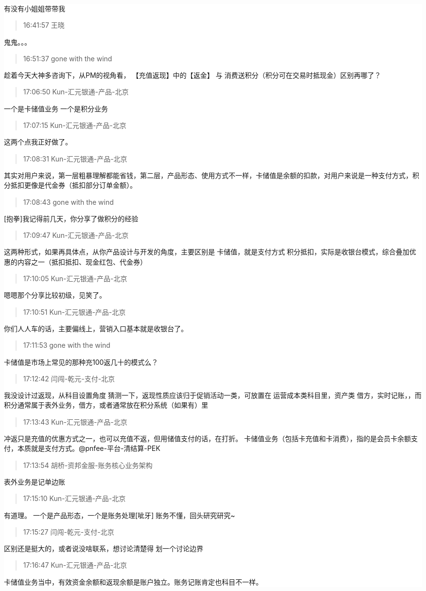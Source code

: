 有没有小姐姐带带我  
   
> 16:41:57  王晓  
   
鬼鬼。。。  
   
> 16:51:37  gone with the wind  
   
趁着今天大神多咨询下，从PM的视角看， 【充值返现】中的【返金】 与 消费送积分（积分可在交易时抵现金）区别再哪了？  
   
> 17:06:50  Kun-汇元银通-产品-北京  
   
一个是卡储值业务 一个是积分业务  
   
> 17:07:15  Kun-汇元银通-产品-北京  
   
这两个点我正好做了。  
   
> 17:08:31  Kun-汇元银通-产品-北京  
   
其实对用户来说，第一层粗暴理解都能省钱，第二层，产品形态、使用方式不一样，卡储值是余额的扣款，对用户来说是一种支付方式，积分抵扣更像是代金券（抵扣部分订单金额）。  
   
> 17:08:43  gone with the wind  
   
[抱拳]我记得前几天，你分享了做积分的经验  
   
> 17:09:47  Kun-汇元银通-产品-北京  
   
这两种形式，如果再具体点，从你产品设计与开发的角度，主要区别是 卡储值，就是支付方式 积分抵扣，实际是收银台模式，综合叠加优惠的内容之一（抵扣抵扣、现金红包、代金券）  
   
> 17:10:05  Kun-汇元银通-产品-北京  
   
嗯嗯那个分享比较初级，见笑了。  
   
> 17:10:51  Kun-汇元银通-产品-北京  
   
你们人人车的话，主要偏线上，营销入口基本就是收银台了。  
   
> 17:11:53  gone with the wind  
   
卡储值是市场上常见的那种充100返几十的模式么？  
   
> 17:12:42  闫闯-乾元-支付-北京  
   
我没设计过返现，从科目设置角度 猜测一下，返现性质应该归于促销活动一类，可放置在 运营成本类科目里，资产类 借方，实时记账，，而积分通常属于表外业务，借方，或者通常放在积分系统（如果有）里  
   
> 17:13:43  Kun-汇元银通-产品-北京  
   
冲返只是充值的优惠方式之一，也可以充值不返，但用储值支付的话，在打折。 卡储值业务（包括卡充值和卡消费），指的是会员卡余额支付，本质就是支付方式。@pnfee-平台-清结算-PEK   
   
> 17:13:54  胡桥-资邦金服-账务核心业务架构  
   
表外业务是记单边账  
   
> 17:15:10  Kun-汇元银通-产品-北京  
   
有道理。 一个是产品形态，一个是账务处理[呲牙] 账务不懂，回头研究研究~  
   
> 17:15:27  闫闯-乾元-支付-北京  
   
区别还是挺大的，或者说没啥联系，想讨论清楚得 划一个讨论边界  
   
> 17:16:47  Kun-汇元银通-产品-北京  
   
卡储值业务当中，有效资金余额和返现余额是账户独立。账务记账肯定也科目不一样。  
   